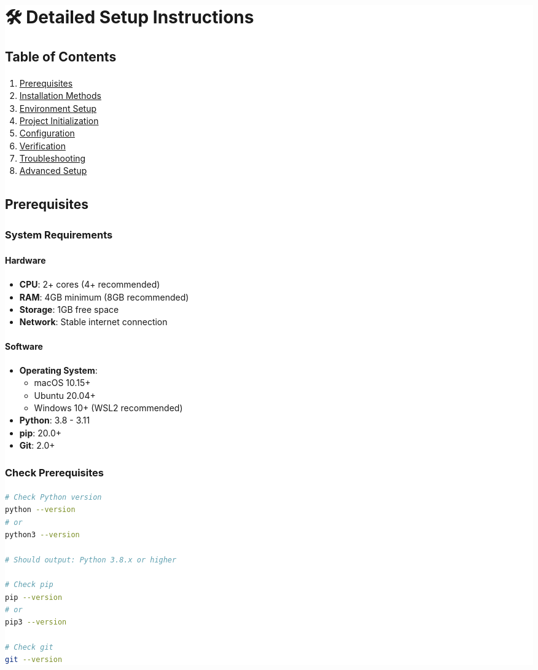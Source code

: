 # 🛠️ Detailed Setup Instructions

## Table of Contents

1. [Prerequisites](#prerequisites)
2. [Installation Methods](#installation-methods)
3. [Environment Setup](#environment-setup)
4. [Project Initialization](#project-initialization)
5. [Configuration](#configuration)
6. [Verification](#verification)
7. [Troubleshooting](#troubleshooting)
8. [Advanced Setup](#advanced-setup)

## Prerequisites

### System Requirements

#### Hardware
- **CPU**: 2+ cores (4+ recommended)
- **RAM**: 4GB minimum (8GB recommended)
- **Storage**: 1GB free space
- **Network**: Stable internet connection

#### Software
- **Operating System**: 
  - macOS 10.15+
  - Ubuntu 20.04+
  - Windows 10+ (WSL2 recommended)
- **Python**: 3.8 - 3.11
- **pip**: 20.0+
- **Git**: 2.0+

### Check Prerequisites

```bash
# Check Python version
python --version
# or
python3 --version

# Should output: Python 3.8.x or higher

# Check pip
pip --version
# or
pip3 --version

# Check git
git --version
```
